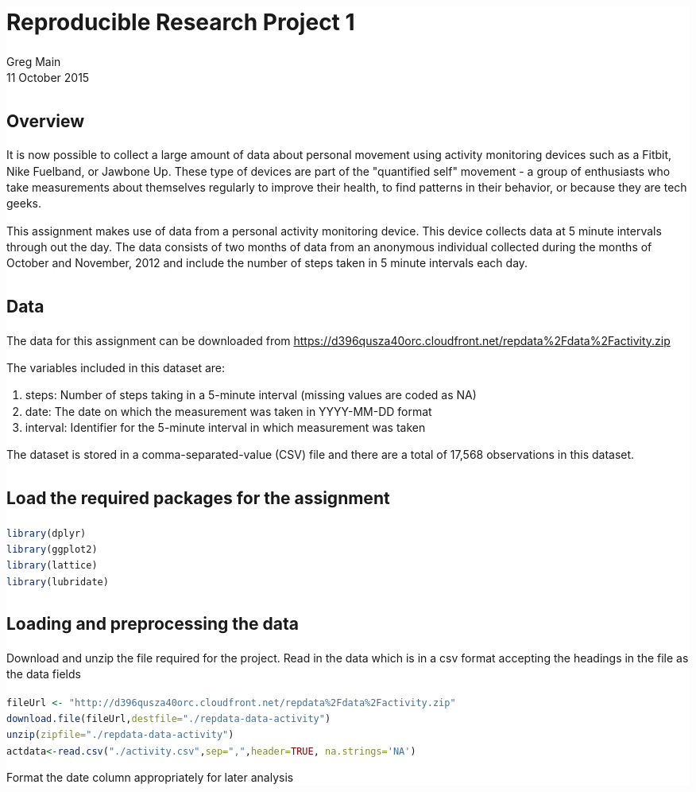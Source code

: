 # Reproducible Research Project 1
Greg Main  
11 October 2015  
## Overview

It is now possible to collect a large amount of data about personal movement using activity monitoring devices such as a Fitbit, Nike Fuelband, or Jawbone Up. These type of devices are part of the "quantified self" movement - a group of enthusiasts who take measurements about themselves regularly to improve their health, to find patterns in their behavior, or because they are tech geeks. 

This assignment makes use of data from a personal activity monitoring device. This device collects data at 5 minute intervals through out the day. The data consists of two months of data from an anonymous individual collected during the months of October and November, 2012 and include the number of steps taken in 5 minute intervals each day.

## Data

The data for this assignment can be downloaded from https://d396qusza40orc.cloudfront.net/repdata%2Fdata%2Factivity.zip

The variables included in this dataset are:

1. steps: Number of steps taking in a 5-minute interval (missing values are coded as NA) 
2. date: The date on which the measurement was taken in YYYY-MM-DD format 
3. interval: Identifier for the 5-minute interval in which measurement was taken 

The dataset is stored in a comma-separated-value (CSV) file and there are a total of 17,568 observations in this dataset.

## Load the required packages for the assignment

```r
library(dplyr)
library(ggplot2)
library(lattice)
library(lubridate)
```

## Loading and preprocessing the data

Download and unzip the file required for the project. Read in the data which is in a csv format accepting the headings in the file as the data fields


```r
fileUrl <- "http://d396qusza40orc.cloudfront.net/repdata%2Fdata%2Factivity.zip"
download.file(fileUrl,destfile="./repdata-data-activity")
unzip(zipfile="./repdata-data-activity")
actdata<-read.csv("./activity.csv",sep=",",header=TRUE, na.strings='NA')
```

Format the date column appropriately for later analysis
